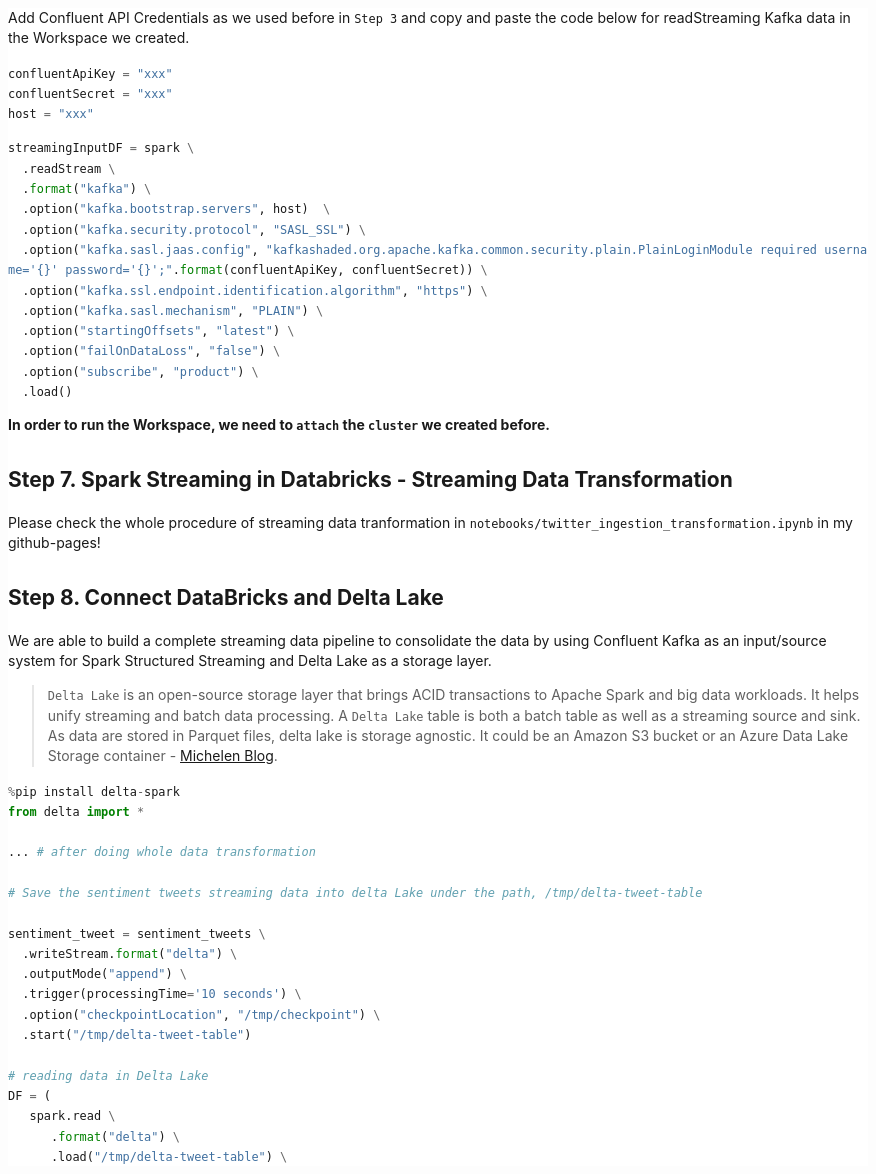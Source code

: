 Add Confluent API Credentials as we used before in `Step 3` and copy and paste the code below for readStreaming Kafka data in the Workspace we created. 


```python
confluentApiKey = "xxx"
confluentSecret = "xxx"
host = "xxx"
```

```python 
streamingInputDF = spark \
  .readStream \
  .format("kafka") \
  .option("kafka.bootstrap.servers", host)  \
  .option("kafka.security.protocol", "SASL_SSL") \
  .option("kafka.sasl.jaas.config", "kafkashaded.org.apache.kafka.common.security.plain.PlainLoginModule required username='{}' password='{}';".format(confluentApiKey, confluentSecret)) \
  .option("kafka.ssl.endpoint.identification.algorithm", "https") \
  .option("kafka.sasl.mechanism", "PLAIN") \
  .option("startingOffsets", "latest") \
  .option("failOnDataLoss", "false") \
  .option("subscribe", "product") \
  .load()

```
**In order to run the Workspace, we need to `attach` the `cluster` we created before.**

## Step 7. Spark Streaming in Databricks - Streaming Data Transformation  


Please check the whole procedure of streaming data tranformation in `notebooks/twitter_ingestion_transformation.ipynb` in my github-pages!



## Step 8. Connect DataBricks and Delta Lake

We are able to build a complete streaming data pipeline to consolidate the data by using Confluent Kafka as an input/source system for Spark Structured Streaming and Delta Lake as a storage layer. 

> `Delta Lake` is an open-source storage layer that brings ACID transactions to Apache Spark and big data workloads. It helps unify streaming and batch data processing. A `Delta Lake` table is both a batch table as well as a streaming source and sink. As data are stored in Parquet files, delta lake is storage agnostic. It could be an Amazon S3 bucket or an Azure Data Lake Storage container - [Michelen Blog](https://blogit.michelin.io/kafka-to-delta-lake-using-apache-spark-streaming-avro/). 

```python
%pip install delta-spark
from delta import *

... # after doing whole data transformation 

# Save the sentiment tweets streaming data into delta Lake under the path, /tmp/delta-tweet-table

sentiment_tweet = sentiment_tweets \
  .writeStream.format("delta") \
  .outputMode("append") \
  .trigger(processingTime='10 seconds') \
  .option("checkpointLocation", "/tmp/checkpoint") \
  .start("/tmp/delta-tweet-table")

# reading data in Delta Lake
DF = (
   spark.read \
      .format("delta") \
      .load("/tmp/delta-tweet-table") \
```